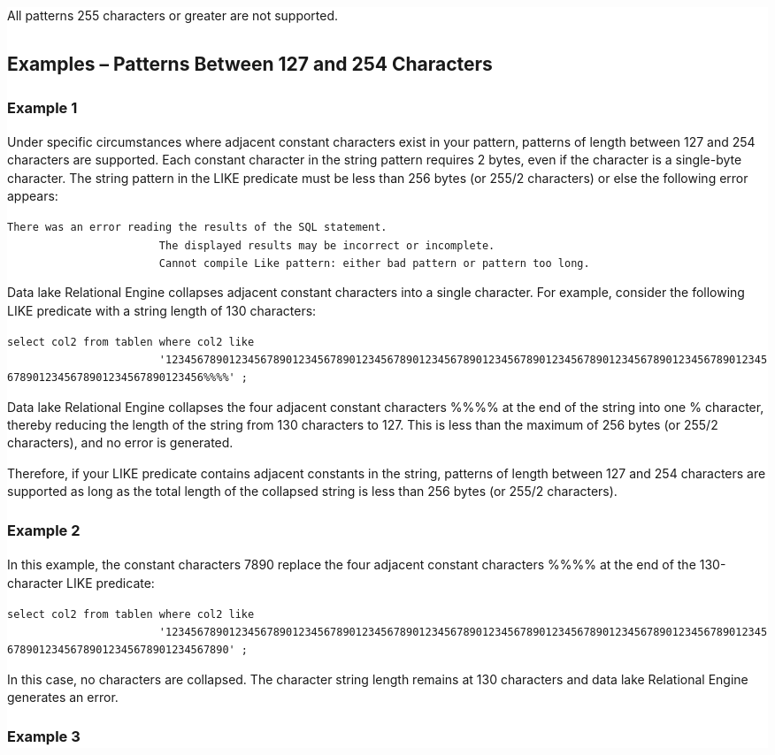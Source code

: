 All patterns 255 characters or greater are not supported.



<a name="loioa4fd6d2984f21015a71d97606b86f4f2__section_tpg_4lb_x1b"/>

## Examples – Patterns Between 127 and 254 Characters



### Example 1

Under specific circumstances where adjacent constant characters exist in your pattern, patterns of length between 127 and 254 characters are supported. Each constant character in the string pattern requires 2 bytes, even if the character is a single-byte character. The string pattern in the LIKE predicate must be less than 256 bytes \(or 255/2 characters\) or else the following error appears:

```
There was an error reading the results of the SQL statement.
                        The displayed results may be incorrect or incomplete.
                        Cannot compile Like pattern: either bad pattern or pattern too long.
```

Data lake Relational Engine collapses adjacent constant characters into a single character. For example, consider the following LIKE predicate with a string length of 130 characters:

```
select col2 from tablen where col2 like
                        '123456789012345678901234567890123456789012345678901234567890123456789012345678901234567890123456789012345678901234567890123456%%%%' ;
```

Data lake Relational Engine collapses the four adjacent constant characters %%%% at the end of the string into one % character, thereby reducing the length of the string from 130 characters to 127. This is less than the maximum of 256 bytes \(or 255/2 characters\), and no error is generated.

Therefore, if your LIKE predicate contains adjacent constants in the string, patterns of length between 127 and 254 characters are supported as long as the total length of the collapsed string is less than 256 bytes \(or 255/2 characters\).



### Example 2

In this example, the constant characters 7890 replace the four adjacent constant characters %%%% at the end of the 130-character LIKE predicate:

```
select col2 from tablen where col2 like
                        '1234567890123456789012345678901234567890123456789012345678901234567890123456789012345678901234567890123456789012345678901234567890' ;
```

In this case, no characters are collapsed. The character string length remains at 130 characters and data lake Relational Engine generates an error.



### Example 3
